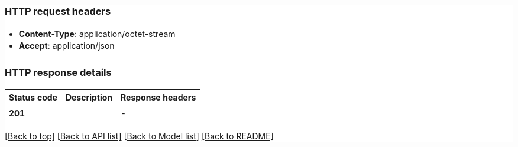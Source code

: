 ### HTTP request headers

 - **Content-Type**: application/octet-stream
 - **Accept**: application/json


### HTTP response details

| Status code | Description | Response headers |
|-------------|-------------|------------------|
**201** |  |  -  |

[[Back to top]](#) [[Back to API list]](../README.md#documentation-for-api-endpoints) [[Back to Model list]](../README.md#documentation-for-models) [[Back to README]](../README.md)

